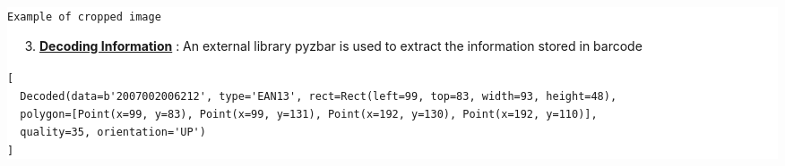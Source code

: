 ```
Example of cropped image
```

&nbsp;&nbsp;&nbsp;&nbsp;&nbsp;3. <ins><b>Decoding Information</b></ins> : An external library pyzbar is used to extract the information stored in barcode

```
[
  Decoded(data=b'2007002006212', type='EAN13', rect=Rect(left=99, top=83, width=93, height=48), 
  polygon=[Point(x=99, y=83), Point(x=99, y=131), Point(x=192, y=130), Point(x=192, y=110)], 
  quality=35, orientation='UP')
]
```
